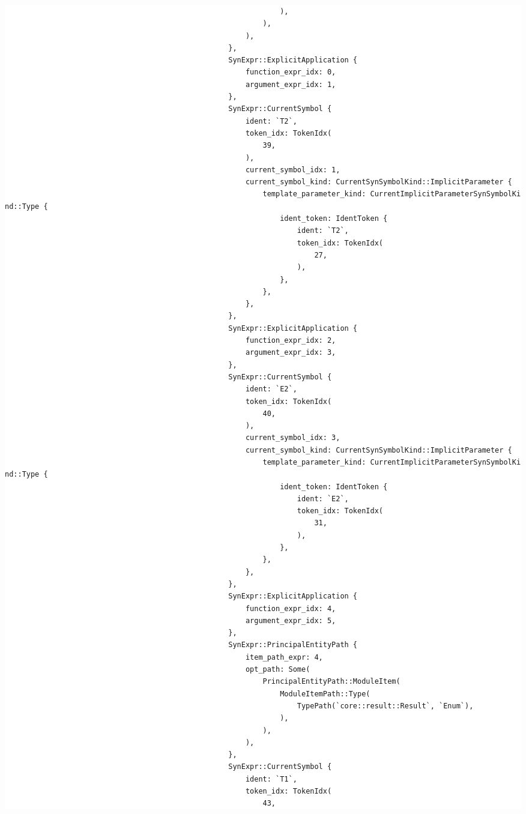                                                                     ),
                                                                ),
                                                            ),
                                                        },
                                                        SynExpr::ExplicitApplication {
                                                            function_expr_idx: 0,
                                                            argument_expr_idx: 1,
                                                        },
                                                        SynExpr::CurrentSymbol {
                                                            ident: `T2`,
                                                            token_idx: TokenIdx(
                                                                39,
                                                            ),
                                                            current_symbol_idx: 1,
                                                            current_symbol_kind: CurrentSynSymbolKind::ImplicitParameter {
                                                                template_parameter_kind: CurrentImplicitParameterSynSymbolKind::Type {
                                                                    ident_token: IdentToken {
                                                                        ident: `T2`,
                                                                        token_idx: TokenIdx(
                                                                            27,
                                                                        ),
                                                                    },
                                                                },
                                                            },
                                                        },
                                                        SynExpr::ExplicitApplication {
                                                            function_expr_idx: 2,
                                                            argument_expr_idx: 3,
                                                        },
                                                        SynExpr::CurrentSymbol {
                                                            ident: `E2`,
                                                            token_idx: TokenIdx(
                                                                40,
                                                            ),
                                                            current_symbol_idx: 3,
                                                            current_symbol_kind: CurrentSynSymbolKind::ImplicitParameter {
                                                                template_parameter_kind: CurrentImplicitParameterSynSymbolKind::Type {
                                                                    ident_token: IdentToken {
                                                                        ident: `E2`,
                                                                        token_idx: TokenIdx(
                                                                            31,
                                                                        ),
                                                                    },
                                                                },
                                                            },
                                                        },
                                                        SynExpr::ExplicitApplication {
                                                            function_expr_idx: 4,
                                                            argument_expr_idx: 5,
                                                        },
                                                        SynExpr::PrincipalEntityPath {
                                                            item_path_expr: 4,
                                                            opt_path: Some(
                                                                PrincipalEntityPath::ModuleItem(
                                                                    ModuleItemPath::Type(
                                                                        TypePath(`core::result::Result`, `Enum`),
                                                                    ),
                                                                ),
                                                            ),
                                                        },
                                                        SynExpr::CurrentSymbol {
                                                            ident: `T1`,
                                                            token_idx: TokenIdx(
                                                                43,